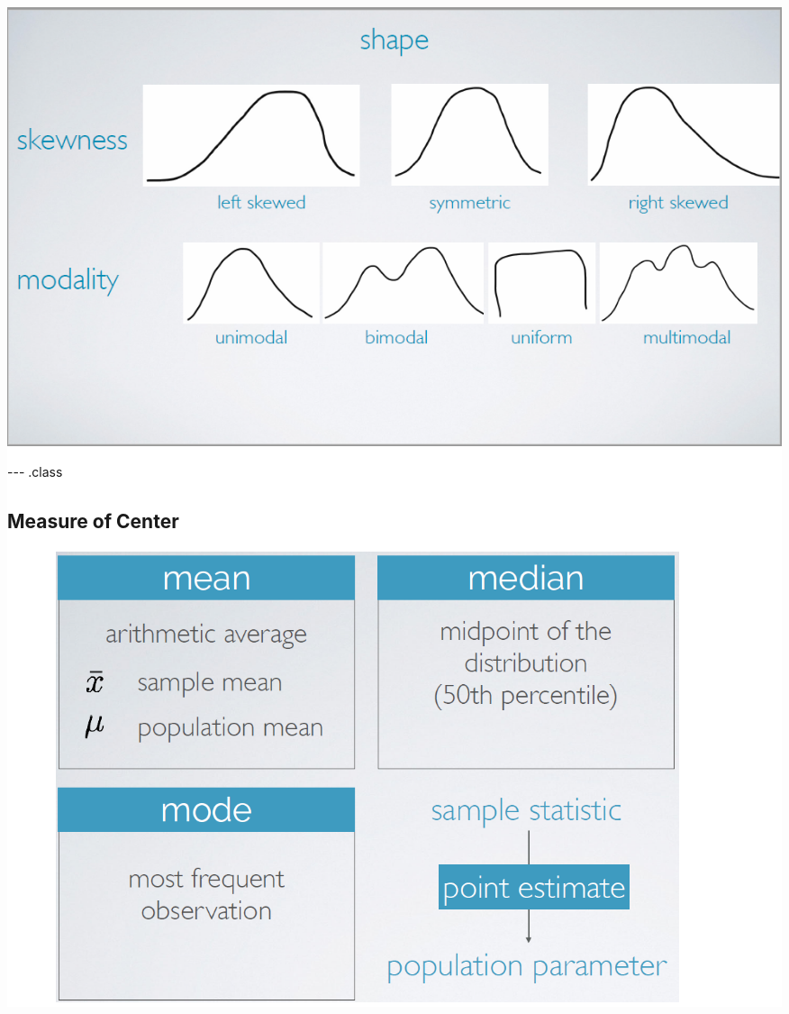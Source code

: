 ![](./shape.png)  

--- .class  
## Measure of Center  
<img src="./center.png" width="800" height="500" />
